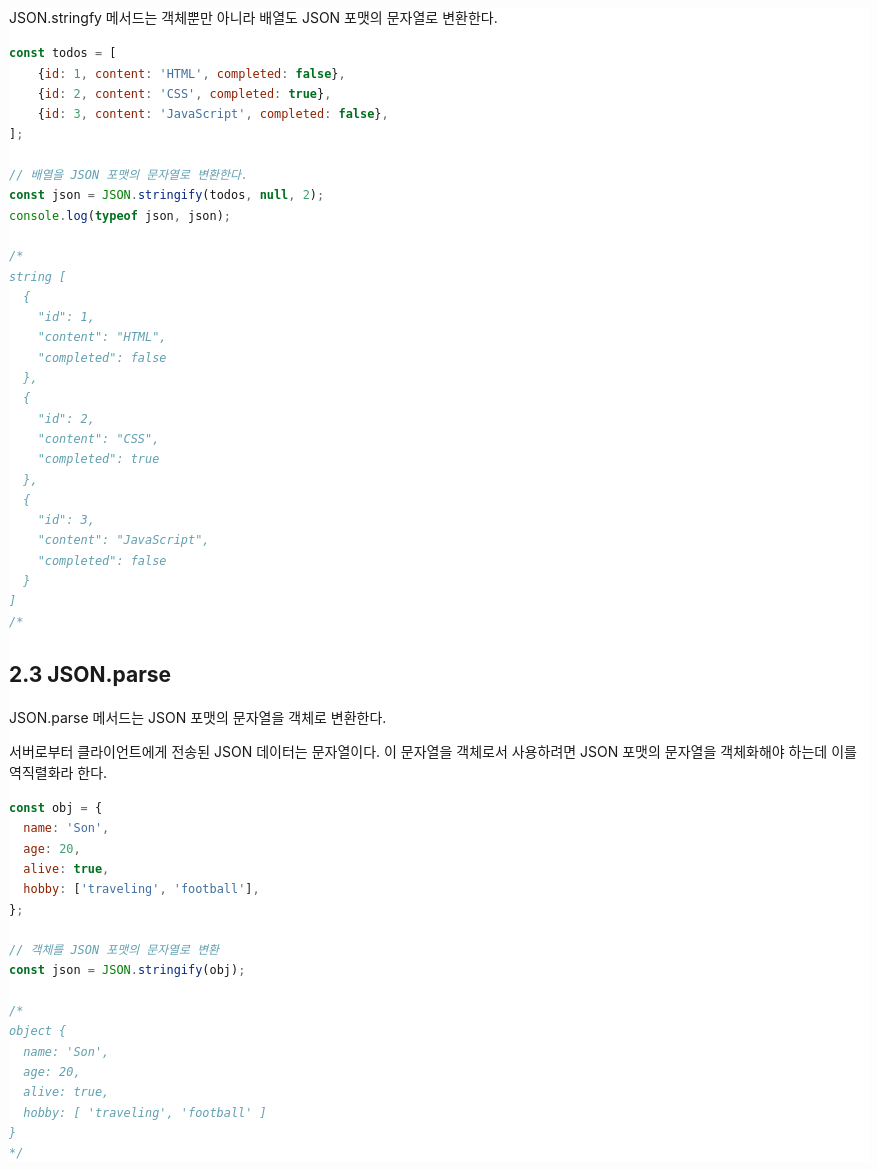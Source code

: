 JSON.stringfy 메서드는 객체뿐만 아니라 배열도 JSON 포맷의 문자열로 변환한다.

```jsx
const todos = [
    {id: 1, content: 'HTML', completed: false},
    {id: 2, content: 'CSS', completed: true},
    {id: 3, content: 'JavaScript', completed: false},
];

// 배열을 JSON 포맷의 문자열로 변환한다.
const json = JSON.stringify(todos, null, 2);
console.log(typeof json, json);

/*
string [
  {
    "id": 1,
    "content": "HTML",
    "completed": false
  },
  {
    "id": 2,
    "content": "CSS",
    "completed": true
  },
  {
    "id": 3,
    "content": "JavaScript",
    "completed": false
  }
]
/*
```

## 2.3 JSON.parse

JSON.parse 메서드는 JSON 포맷의 문자열을 객체로 변환한다.

서버로부터 클라이언트에게 전송된 JSON 데이터는 문자열이다. 이 문자열을 객체로서 사용하려면 JSON 포맷의 문자열을 객체화해야 하는데 이를 역직렬화라 한다.

```jsx
const obj = {
  name: 'Son',
  age: 20,
  alive: true,
  hobby: ['traveling', 'football'],
};

// 객체를 JSON 포맷의 문자열로 변환
const json = JSON.stringify(obj);

/*
object {
  name: 'Son',
  age: 20,
  alive: true,
  hobby: [ 'traveling', 'football' ]
}
*/
```
